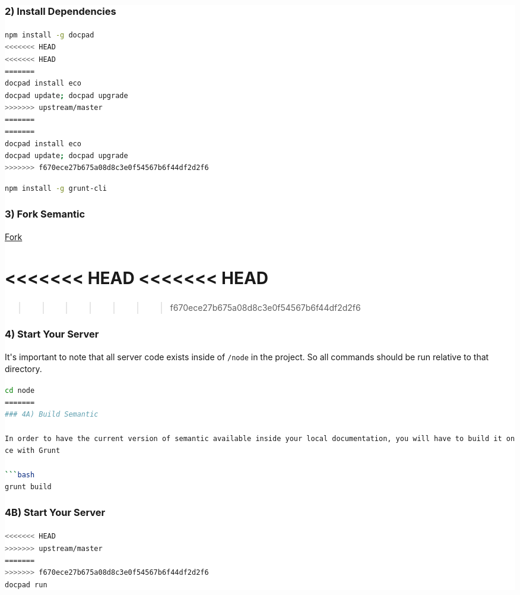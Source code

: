 ### 2) Install Dependencies

```bash
npm install -g docpad
<<<<<<< HEAD
<<<<<<< HEAD
=======
docpad install eco
docpad update; docpad upgrade
>>>>>>> upstream/master
=======
=======
docpad install eco
docpad update; docpad upgrade
>>>>>>> f670ece27b675a08d8c3e0f54567b6f44df2d2f6
```

```bash
npm install -g grunt-cli
```

### 3) Fork Semantic

[Fork](https://github.com/jlukic/Semantic-UI/fork)

<<<<<<< HEAD
<<<<<<< HEAD
=======
>>>>>>> f670ece27b675a08d8c3e0f54567b6f44df2d2f6
### 4) Start Your Server

It's important to note that all server code exists inside of `/node` in the project. So all commands should be run relative to that directory.

```bash
cd node
=======
### 4A) Build Semantic

In order to have the current version of semantic available inside your local documentation, you will have to build it once with Grunt

```bash
grunt build
```

### 4B) Start Your Server

```bash
<<<<<<< HEAD
>>>>>>> upstream/master
=======
>>>>>>> f670ece27b675a08d8c3e0f54567b6f44df2d2f6
docpad run
```
